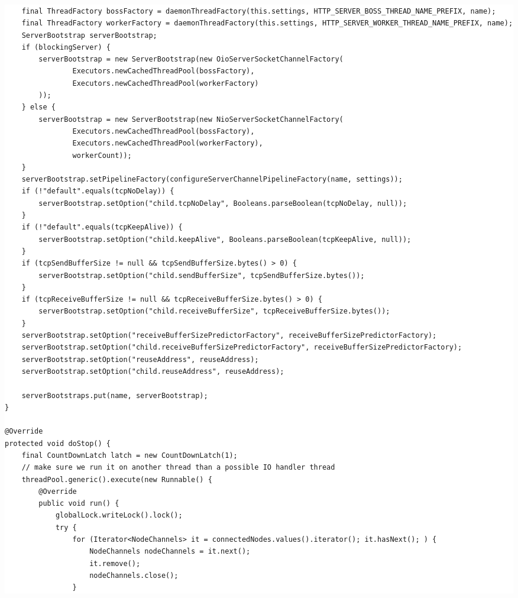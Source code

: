         final ThreadFactory bossFactory = daemonThreadFactory(this.settings, HTTP_SERVER_BOSS_THREAD_NAME_PREFIX, name);
        final ThreadFactory workerFactory = daemonThreadFactory(this.settings, HTTP_SERVER_WORKER_THREAD_NAME_PREFIX, name);
        ServerBootstrap serverBootstrap;
        if (blockingServer) {
            serverBootstrap = new ServerBootstrap(new OioServerSocketChannelFactory(
                    Executors.newCachedThreadPool(bossFactory),
                    Executors.newCachedThreadPool(workerFactory)
            ));
        } else {
            serverBootstrap = new ServerBootstrap(new NioServerSocketChannelFactory(
                    Executors.newCachedThreadPool(bossFactory),
                    Executors.newCachedThreadPool(workerFactory),
                    workerCount));
        }
        serverBootstrap.setPipelineFactory(configureServerChannelPipelineFactory(name, settings));
        if (!"default".equals(tcpNoDelay)) {
            serverBootstrap.setOption("child.tcpNoDelay", Booleans.parseBoolean(tcpNoDelay, null));
        }
        if (!"default".equals(tcpKeepAlive)) {
            serverBootstrap.setOption("child.keepAlive", Booleans.parseBoolean(tcpKeepAlive, null));
        }
        if (tcpSendBufferSize != null && tcpSendBufferSize.bytes() > 0) {
            serverBootstrap.setOption("child.sendBufferSize", tcpSendBufferSize.bytes());
        }
        if (tcpReceiveBufferSize != null && tcpReceiveBufferSize.bytes() > 0) {
            serverBootstrap.setOption("child.receiveBufferSize", tcpReceiveBufferSize.bytes());
        }
        serverBootstrap.setOption("receiveBufferSizePredictorFactory", receiveBufferSizePredictorFactory);
        serverBootstrap.setOption("child.receiveBufferSizePredictorFactory", receiveBufferSizePredictorFactory);
        serverBootstrap.setOption("reuseAddress", reuseAddress);
        serverBootstrap.setOption("child.reuseAddress", reuseAddress);

        serverBootstraps.put(name, serverBootstrap);
    }

    @Override
    protected void doStop() {
        final CountDownLatch latch = new CountDownLatch(1);
        // make sure we run it on another thread than a possible IO handler thread
        threadPool.generic().execute(new Runnable() {
            @Override
            public void run() {
                globalLock.writeLock().lock();
                try {
                    for (Iterator<NodeChannels> it = connectedNodes.values().iterator(); it.hasNext(); ) {
                        NodeChannels nodeChannels = it.next();
                        it.remove();
                        nodeChannels.close();
                    }
